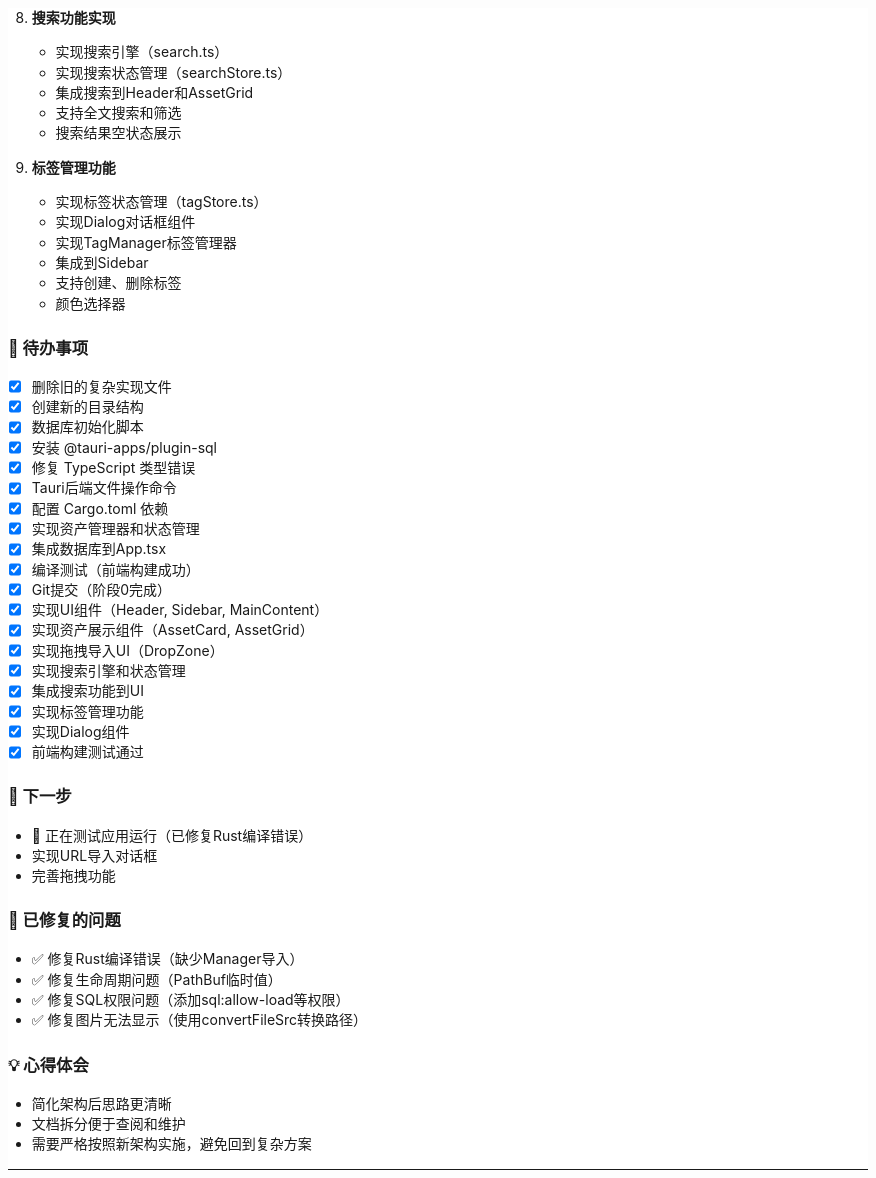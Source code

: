 8. **搜索功能实现**
   - 实现搜索引擎（search.ts）
   - 实现搜索状态管理（searchStore.ts）
   - 集成搜索到Header和AssetGrid
   - 支持全文搜索和筛选
   - 搜索结果空状态展示

9. **标签管理功能**
   - 实现标签状态管理（tagStore.ts）
   - 实现Dialog对话框组件
   - 实现TagManager标签管理器
   - 集成到Sidebar
   - 支持创建、删除标签
   - 颜色选择器

### 📝 待办事项
- [x] 删除旧的复杂实现文件
- [x] 创建新的目录结构
- [x] 数据库初始化脚本
- [x] 安装 @tauri-apps/plugin-sql
- [x] 修复 TypeScript 类型错误
- [x] Tauri后端文件操作命令
- [x] 配置 Cargo.toml 依赖
- [x] 实现资产管理器和状态管理
- [x] 集成数据库到App.tsx
- [x] 编译测试（前端构建成功）
- [x] Git提交（阶段0完成）
- [x] 实现UI组件（Header, Sidebar, MainContent）
- [x] 实现资产展示组件（AssetCard, AssetGrid）
- [x] 实现拖拽导入UI（DropZone）
- [x] 实现搜索引擎和状态管理
- [x] 集成搜索功能到UI
- [x] 实现标签管理功能
- [x] 实现Dialog组件
- [x] 前端构建测试通过

### 🎯 下一步
- 🔄 正在测试应用运行（已修复Rust编译错误）
- 实现URL导入对话框
- 完善拖拽功能

### 🐛 已修复的问题
- ✅ 修复Rust编译错误（缺少Manager导入）
- ✅ 修复生命周期问题（PathBuf临时值）
- ✅ 修复SQL权限问题（添加sql:allow-load等权限）
- ✅ 修复图片无法显示（使用convertFileSrc转换路径）

### 💡 心得体会
- 简化架构后思路更清晰
- 文档拆分便于查阅和维护
- 需要严格按照新架构实施，避免回到复杂方案

---